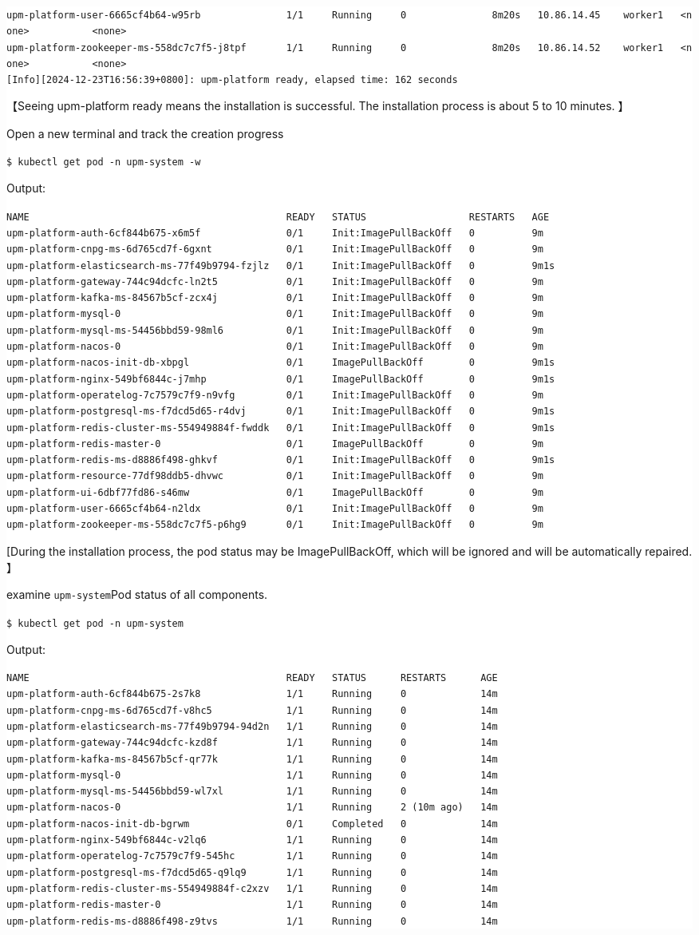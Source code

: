 ```
upm-platform-user-6665cf4b64-w95rb               1/1     Running     0               8m20s   10.86.14.45    worker1   <none>           <none>
upm-platform-zookeeper-ms-558dc7c7f5-j8tpf       1/1     Running     0               8m20s   10.86.14.52    worker1   <none>           <none>
[Info][2024-12-23T16:56:39+0800]: upm-platform ready, elapsed time: 162 seconds
```

【Seeing upm-platform ready means the installation is successful. The installation process is about 5 to 10 minutes. 】

Open a new terminal and track the creation progress

```
$ kubectl get pod -n upm-system -w
```

Output:

```
NAME                                             READY   STATUS                  RESTARTS   AGE
upm-platform-auth-6cf844b675-x6m5f               0/1     Init:ImagePullBackOff   0          9m
upm-platform-cnpg-ms-6d765cd7f-6gxnt             0/1     Init:ImagePullBackOff   0          9m
upm-platform-elasticsearch-ms-77f49b9794-fzjlz   0/1     Init:ImagePullBackOff   0          9m1s
upm-platform-gateway-744c94dcfc-ln2t5            0/1     Init:ImagePullBackOff   0          9m
upm-platform-kafka-ms-84567b5cf-zcx4j            0/1     Init:ImagePullBackOff   0          9m
upm-platform-mysql-0                             0/1     Init:ImagePullBackOff   0          9m
upm-platform-mysql-ms-54456bbd59-98ml6           0/1     Init:ImagePullBackOff   0          9m
upm-platform-nacos-0                             0/1     Init:ImagePullBackOff   0          9m
upm-platform-nacos-init-db-xbpgl                 0/1     ImagePullBackOff        0          9m1s
upm-platform-nginx-549bf6844c-j7mhp              0/1     ImagePullBackOff        0          9m1s
upm-platform-operatelog-7c7579c7f9-n9vfg         0/1     Init:ImagePullBackOff   0          9m
upm-platform-postgresql-ms-f7dcd5d65-r4dvj       0/1     Init:ImagePullBackOff   0          9m1s
upm-platform-redis-cluster-ms-554949884f-fwddk   0/1     Init:ImagePullBackOff   0          9m1s
upm-platform-redis-master-0                      0/1     ImagePullBackOff        0          9m
upm-platform-redis-ms-d8886f498-ghkvf            0/1     Init:ImagePullBackOff   0          9m1s
upm-platform-resource-77df98ddb5-dhvwc           0/1     Init:ImagePullBackOff   0          9m
upm-platform-ui-6dbf77fd86-s46mw                 0/1     ImagePullBackOff        0          9m
upm-platform-user-6665cf4b64-n2ldx               0/1     Init:ImagePullBackOff   0          9m
upm-platform-zookeeper-ms-558dc7c7f5-p6hg9       0/1     Init:ImagePullBackOff   0          9m
```

\[During the installation process, the pod status may be ImagePullBackOff, which will be ignored and will be automatically repaired. 】

examine `upm-system`Pod status of all components.

```
$ kubectl get pod -n upm-system 
```

Output:

```
NAME                                             READY   STATUS      RESTARTS      AGE
upm-platform-auth-6cf844b675-2s7k8               1/1     Running     0             14m
upm-platform-cnpg-ms-6d765cd7f-v8hc5             1/1     Running     0             14m
upm-platform-elasticsearch-ms-77f49b9794-94d2n   1/1     Running     0             14m
upm-platform-gateway-744c94dcfc-kzd8f            1/1     Running     0             14m
upm-platform-kafka-ms-84567b5cf-qr77k            1/1     Running     0             14m
upm-platform-mysql-0                             1/1     Running     0             14m
upm-platform-mysql-ms-54456bbd59-wl7xl           1/1     Running     0             14m
upm-platform-nacos-0                             1/1     Running     2 (10m ago)   14m
upm-platform-nacos-init-db-bgrwm                 0/1     Completed   0             14m
upm-platform-nginx-549bf6844c-v2lq6              1/1     Running     0             14m
upm-platform-operatelog-7c7579c7f9-545hc         1/1     Running     0             14m
upm-platform-postgresql-ms-f7dcd5d65-q9lq9       1/1     Running     0             14m
upm-platform-redis-cluster-ms-554949884f-c2xzv   1/1     Running     0             14m
upm-platform-redis-master-0                      1/1     Running     0             14m
upm-platform-redis-ms-d8886f498-z9tvs            1/1     Running     0             14m
```